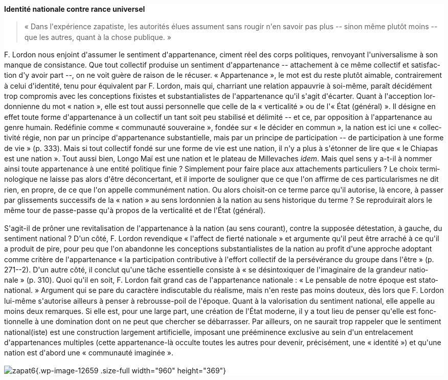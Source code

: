 **Identité nationale contre rance universel**

> « Dans l'expérience zapa­tiste, les auto­ri­tés élues assument sans rou­gir n'en savoir pas plus -- sinon même plu­tôt moins -- que les autres, quant à la chose publique. »

F. Lordon nous enjoint d'assumer le sen­ti­ment d'appartenance, ciment réel des corps poli­tiques, ren­voyant l'universalisme à son manque de consis­tance. Que tout col­lec­tif pro­duise un sen­ti­ment d'appartenance -- atta­che­ment à ce même col­lec­tif et satis­fac­tion d'y avoir part --, on ne voit guère de rai­son de le récu­ser. « Appartenance », le mot est du reste plu­tôt aimable, contrai­re­ment à celui d'identité, tenu pour équi­valent par F. Lordon, mais qui, char­riant une rela­tion appau­vrie à soi-même, paraît déci­dé­ment trop com­pro­mis avec les concep­tions fixistes et sub­stan­tia­listes de l'appartenance qu'il s'agit d'écarter. Quant à l'acception lor­don­nienne du mot « nation », elle est tout aus­si per­son­nelle que celle de la « ver­ti­ca­li­té » ou de l'« État (géné­ral) ». Il désigne en effet toute forme d'appartenance à un col­lec­tif un tant soit peu sta­bi­li­sé et déli­mi­té -- et ce, par oppo­si­tion à l'appartenance au genre humain. Redéfinie comme « com­mu­nau­té sou­ve­raine », fon­dée sur « le déci­der en com­mun », la nation est ici une « col­lec­ti­vi­té régie, non par un prin­cipe d'appartenance sub­stan­tielle, mais par un prin­cipe de par­ti­ci­pa­tion -- de par­ti­ci­pa­tion à une forme de vie » (p. 333). Mais si tout col­lec­tif fon­dé sur une forme de vie est une nation, il n'y a plus à s'étonner de lire que « le Chiapas est une nation ». Tout aus­si bien, Longo Maï est une nation et le pla­teau de Millevaches *idem*. Mais quel sens y a-t-il à nom­mer ain­si toute appar­te­nance à une enti­té poli­tique finie ? Simplement pour faire place aux atta­che­ments par­ti­cu­liers ? Le choix ter­mi­no­lo­gique ne laisse pas alors d'être décon­cer­tant, et il importe de sou­li­gner que ce que l'on affirme de ces par­ti­cu­la­rismes ne dit rien, en propre, de ce que l'on appelle com­mu­né­ment nation. Ou alors choi­sit-on ce terme parce qu'il auto­rise, là encore, à pas­ser par glis­se­ments suc­ces­sifs de la « nation » au sens lor­don­nien à la nation au sens his­to­rique du terme ? Se repro­dui­rait alors le même tour de passe-passe qu'à pro­pos de la ver­ti­ca­li­té et de l'État (géné­ral).

S'agit-il de prô­ner une revi­ta­li­sa­tion de l'appartenance à la nation (au sens cou­rant), contre la sup­po­sée détes­ta­tion, à gauche, du sen­ti­ment natio­nal ? D'un côté, F. Lordon reven­dique « l'affect de fier­té natio­nale » et argu­mente qu'il peut être arra­ché à ce qu'il a pro­duit de pire, pour peu que l'on aban­donne les concep­tions sub­stan­tia­listes de la nation au pro­fit d'une approche adop­tant comme cri­tère de l'appartenance « la par­ti­ci­pa­tion contri­bu­tive à l'effort col­lec­tif de la per­sé­vé­rance du groupe dans l'être » (p. 271--2). D'un autre côté, il conclut qu'une tâche essen­tielle consiste à « se dés­in­toxi­quer de l'imaginaire de la gran­deur natio­nale » (p. 310). Quoi qu'il en soit, F. Lordon fait grand cas de l'appartenance natio­nale : « Le pen­sable de notre époque est sta­to­na­tio­nal. » Argument qui se pare du carac­tère indis­cu­table du réa­lisme, mais n'en reste pas moins dou­teux, dès lors que F. Lordon lui-même s'autorise ailleurs à pen­ser à rebrousse-poil de l'époque. Quant à la valo­ri­sa­tion du sen­ti­ment natio­nal, elle appelle au moins deux remarques. Si elle est, pour une large part, une créa­tion de l'État moderne, il y a tout lieu de pen­ser qu'elle est fonc­tion­nelle à une domi­na­tion dont on ne peut que cher­cher se débar­ras­ser. Par ailleurs, on ne sau­rait trop rap­pe­ler que le sen­ti­ment national(iste) est une construc­tion lar­ge­ment arti­fi­cielle, impo­sant une pré­émi­nence exclu­sive au sein d'un entre­la­ce­ment d'appartenances mul­tiples (cette appar­te­nance-là occulte toutes les autres pour deve­nir, pré­ci­sé­ment, une « iden­ti­té ») et qu'une nation est d'abord une « com­mu­nau­té ima­gi­née ».

![zapat6](https://www.revue-ballast.fr/wp-content/uploads/2016/04/zapat6.jpg){.wp-image-12659 .size-full width="960" height="369"}
